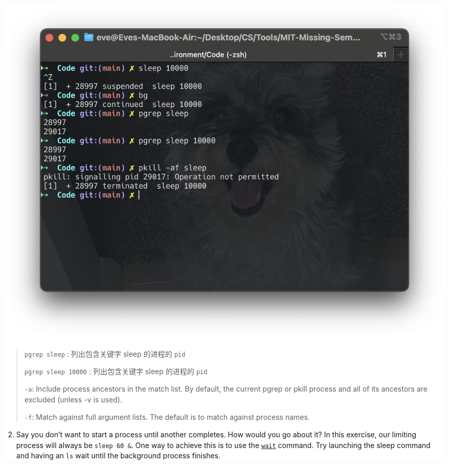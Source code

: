    <img src="./Command-line Environment/Screenshot 2023-12-09 at 12.54.19-3323701.png" alt="Screenshot 2023-12-09 at 12.54.19" />

   > `pgrep sleep` : 列出包含关键字 sleep 的进程的 `pid`
   >
   > `pgrep sleep 10000` : 列出包含关键字 sleep 的进程的 `pid`
   >
   > `-a`:  Include process ancestors in the match list.  By default, the current pgrep or pkill process and all of its ancestors are excluded (unless -v is used).
   >
   > `-f`:  Match against full argument lists. The default is to match against process names.

2. Say you don’t want to start a process until another completes. How would you go about it? In this exercise, our limiting process will always be `sleep 60 &`. One way to achieve this is to use the [`wait`](https://www.man7.org/linux/man-pages/man1/wait.1p.html) command. Try launching the sleep command and having an `ls` wait until the background process finishes.
